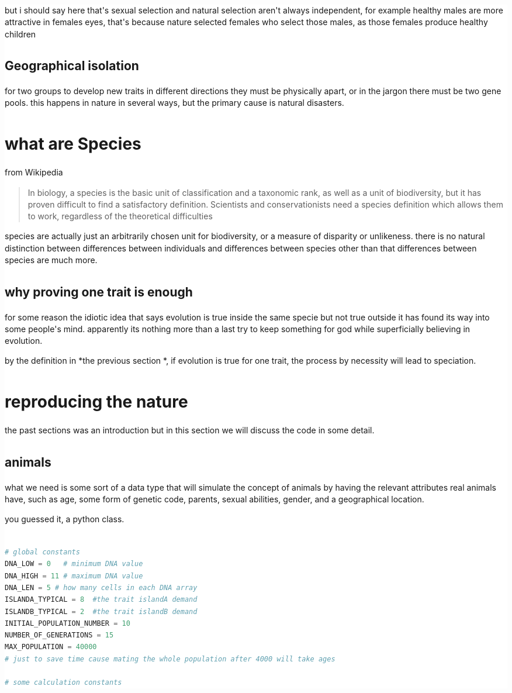 but i should say here that's sexual selection and natural selection
aren't always independent, for example healthy males are more
attractive in females eyes, that's because nature selected females who
select those males, as those females produce healthy children

Geographical isolation
----------------------

for two groups to develop new traits in different directions they must
be physically apart, or in the jargon there must be two gene pools. this
happens in nature in several ways, but the primary cause is natural
disasters.

what are Species
================

from Wikipedia

> In biology, a species is the basic unit of classification and a
> taxonomic rank, as well as a unit of biodiversity, but it has proven
> difficult to find a satisfactory definition. Scientists and
> conservationists need a species definition which allows them to work,
> regardless of the theoretical difficulties

species are actually just an arbitrarily chosen unit for biodiversity,
or a measure of disparity or unlikeness. there is no natural distinction
between differences between individuals and differences between species
other than that differences between species are much more.

why proving one trait is enough
-------------------------------

for some reason the idiotic idea that says evolution is true inside the
same specie but not true outside it has found its way into some
people's mind. apparently its nothing more than a last try to keep
something for god while superficially believing in evolution.

by the definition in *the previous section *, if evolution is true for
one trait, the process by necessity will lead to speciation.

reproducing the nature
======================

the past sections was an introduction but in this section we will
discuss the code in some detail.

animals
-------

what we need is some sort of a data type that will simulate the concept
of animals by having the relevant attributes real animals have, such as
age, some form of genetic code, parents, sexual abilities, gender, and a
geographical location.

you guessed it, a python class.

```python

# global constants
DNA_LOW = 0   # minimum DNA value
DNA_HIGH = 11 # maximum DNA value
DNA_LEN = 5 # how many cells in each DNA array
ISLANDA_TYPICAL = 8  #the trait islandA demand
ISLANDB_TYPICAL = 2  #the trait islandB demand
INITIAL_POPULATION_NUMBER = 10
NUMBER_OF_GENERATIONS = 15
MAX_POPULATION = 40000 
# just to save time cause mating the whole population after 4000 will take ages

# some calculation constants
```